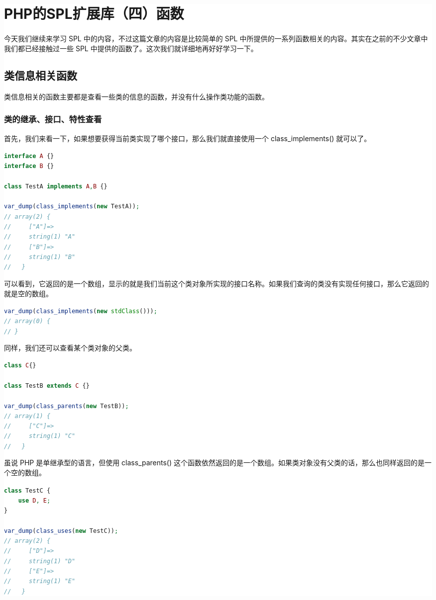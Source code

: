 # PHP的SPL扩展库（四）函数

今天我们继续来学习 SPL 中的内容，不过这篇文章的内容是比较简单的 SPL 中所提供的一系列函数相关的内容。其实在之前的不少文章中我们都已经接触过一些 SPL 中提供的函数了。这次我们就详细地再好好学习一下。

## 类信息相关函数

类信息相关的函数主要都是查看一些类的信息的函数，并没有什么操作类功能的函数。

### 类的继承、接口、特性查看

首先，我们来看一下，如果想要获得当前类实现了哪个接口，那么我们就直接使用一个 class_implements() 就可以了。

```php
interface A {}
interface B {}

class TestA implements A,B {}

var_dump(class_implements(new TestA));
// array(2) {
//     ["A"]=>
//     string(1) "A"
//     ["B"]=>
//     string(1) "B"
//   }
```

可以看到，它返回的是一个数组，显示的就是我们当前这个类对象所实现的接口名称。如果我们查询的类没有实现任何接口，那么它返回的就是空的数组。

```php
var_dump(class_implements(new stdClass()));
// array(0) {
// }
```

同样，我们还可以查看某个类对象的父类。

```php
class C{}

class TestB extends C {}

var_dump(class_parents(new TestB));
// array(1) {
//     ["C"]=>
//     string(1) "C"
//   }
```

虽说 PHP 是单继承型的语言，但使用 class_parents() 这个函数依然返回的是一个数组。如果类对象没有父类的话，那么也同样返回的是一个空的数组。

```php
class TestC {
    use D, E;
}

var_dump(class_uses(new TestC));
// array(2) {
//     ["D"]=>
//     string(1) "D"
//     ["E"]=>
//     string(1) "E"
//   }
```
